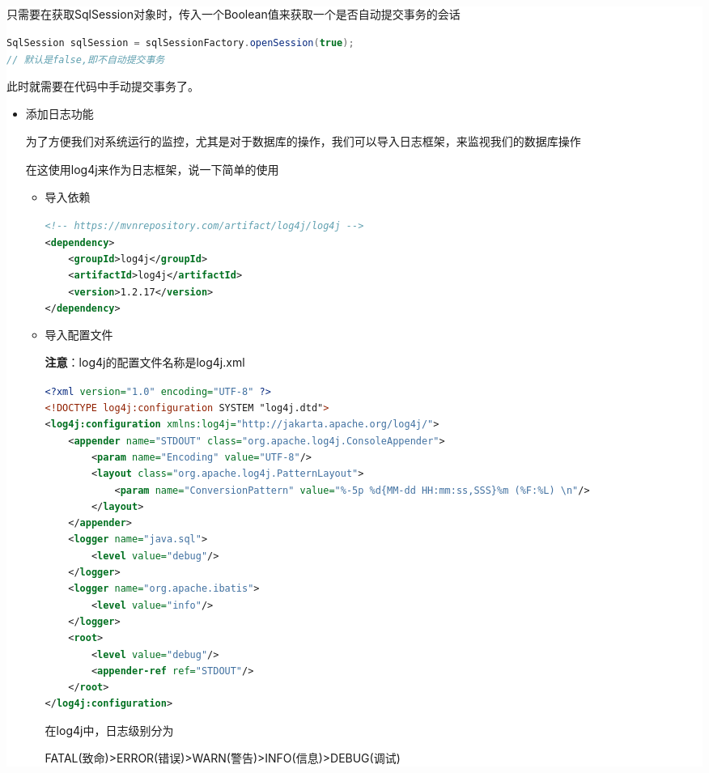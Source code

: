   只需要在获取SqlSession对象时，传入一个Boolean值来获取一个是否自动提交事务的会话

  ```java
  SqlSession sqlSession = sqlSessionFactory.openSession(true);
  // 默认是false,即不自动提交事务
  ```

  此时就需要在代码中手动提交事务了。

- 添加日志功能

  为了方便我们对系统运行的监控，尤其是对于数据库的操作，我们可以导入日志框架，来监视我们的数据库操作

  在这使用log4j来作为日志框架，说一下简单的使用

  - 导入依赖

    ```xml
    <!-- https://mvnrepository.com/artifact/log4j/log4j -->
    <dependency>
        <groupId>log4j</groupId>
        <artifactId>log4j</artifactId>
        <version>1.2.17</version>
    </dependency>
    
    ```

  - 导入配置文件

    **注意**：log4j的配置文件名称是log4j.xml

    ```xml
    <?xml version="1.0" encoding="UTF-8" ?>
    <!DOCTYPE log4j:configuration SYSTEM "log4j.dtd">
    <log4j:configuration xmlns:log4j="http://jakarta.apache.org/log4j/">
        <appender name="STDOUT" class="org.apache.log4j.ConsoleAppender">
            <param name="Encoding" value="UTF-8"/>
            <layout class="org.apache.log4j.PatternLayout">
                <param name="ConversionPattern" value="%-5p %d{MM-dd HH:mm:ss,SSS}%m (%F:%L) \n"/>
            </layout>
        </appender>
        <logger name="java.sql">
            <level value="debug"/>
        </logger>
        <logger name="org.apache.ibatis">
            <level value="info"/>
        </logger>
        <root>
            <level value="debug"/>
            <appender-ref ref="STDOUT"/>
        </root>
    </log4j:configuration>
    ```

    在log4j中，日志级别分为

    FATAL(致命)>ERROR(错误)>WARN(警告)>INFO(信息)>DEBUG(调试)
